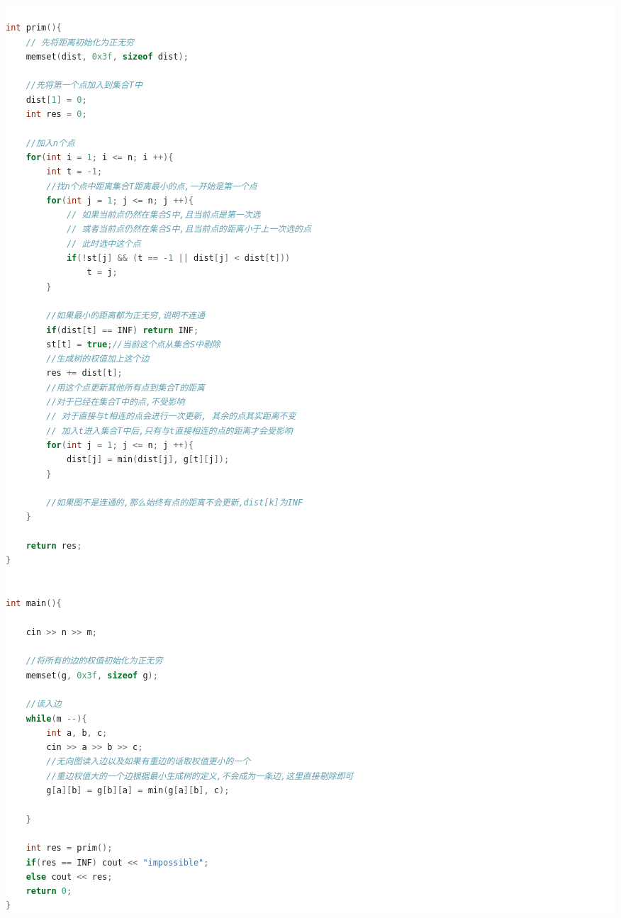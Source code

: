 ```cpp

int prim(){
    // 先将距离初始化为正无穷
    memset(dist, 0x3f, sizeof dist);
    
    //先将第一个点加入到集合T中
    dist[1] = 0;
    int res = 0;
    
    //加入n个点
    for(int i = 1; i <= n; i ++){
        int t = -1;
        //找n个点中距离集合T距离最小的点,一开始是第一个点
        for(int j = 1; j <= n; j ++){
            // 如果当前点仍然在集合S中,且当前点是第一次选
            // 或者当前点仍然在集合S中,且当前点的距离小于上一次选的点
            // 此时选中这个点
            if(!st[j] && (t == -1 || dist[j] < dist[t]))
                t = j;
        }
        
        //如果最小的距离都为正无穷,说明不连通
        if(dist[t] == INF) return INF;
        st[t] = true;//当前这个点从集合S中剔除
        //生成树的权值加上这个边
        res += dist[t];
        //用这个点更新其他所有点到集合T的距离
        //对于已经在集合T中的点,不受影响
        // 对于直接与t相连的点会进行一次更新, 其余的点其实距离不变
        // 加入t进入集合T中后,只有与t直接相连的点的距离才会受影响
        for(int j = 1; j <= n; j ++){
            dist[j] = min(dist[j], g[t][j]);
        }
        
        //如果图不是连通的,那么始终有点的距离不会更新,dist[k]为INF
    }
    
    return res;
}


int main(){
    
    cin >> n >> m;
    
    //将所有的边的权值初始化为正无穷
    memset(g, 0x3f, sizeof g);
    
    //读入边
    while(m --){
        int a, b, c;
        cin >> a >> b >> c;
        //无向图读入边以及如果有重边的话取权值更小的一个
        //重边权值大的一个边根据最小生成树的定义,不会成为一条边,这里直接剔除即可
        g[a][b] = g[b][a] = min(g[a][b], c);
        
    }
    
    int res = prim();
    if(res == INF) cout << "impossible";
    else cout << res;
    return 0;
}
```